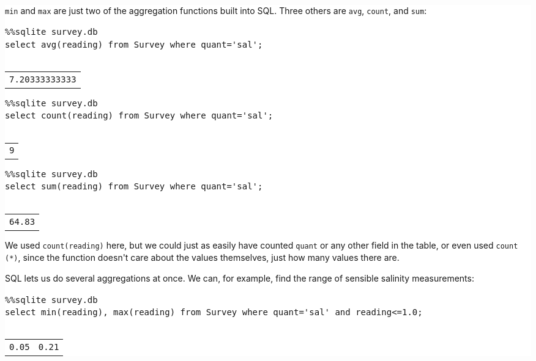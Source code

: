 
<div>
<p><code>min</code> and <code>max</code> are just two of the aggregation functions built into SQL. Three others are <code>avg</code>, <code>count</code>, and <code>sum</code>:</p>
</div>


<div class="in">
<pre>%%sqlite survey.db
select avg(reading) from Survey where quant=&#39;sal&#39;;</pre>
</div>

<div class="out">
<pre><table>
<tr><td>7.20333333333</td></tr>
</table></pre>
</div>


<div class="in">
<pre>%%sqlite survey.db
select count(reading) from Survey where quant=&#39;sal&#39;;</pre>
</div>

<div class="out">
<pre><table>
<tr><td>9</td></tr>
</table></pre>
</div>


<div class="in">
<pre>%%sqlite survey.db
select sum(reading) from Survey where quant=&#39;sal&#39;;</pre>
</div>

<div class="out">
<pre><table>
<tr><td>64.83</td></tr>
</table></pre>
</div>


<div>
<p>We used <code>count(reading)</code> here, but we could just as easily have counted <code>quant</code> or any other field in the table, or even used <code>count(*)</code>, since the function doesn't care about the values themselves, just how many values there are.</p>
<p>SQL lets us do several aggregations at once. We can, for example, find the range of sensible salinity measurements:</p>
</div>


<div class="in">
<pre>%%sqlite survey.db
select min(reading), max(reading) from Survey where quant=&#39;sal&#39; and reading&lt;=1.0;</pre>
</div>

<div class="out">
<pre><table>
<tr><td>0.05</td><td>0.21</td></tr>
</table></pre>
</div>
